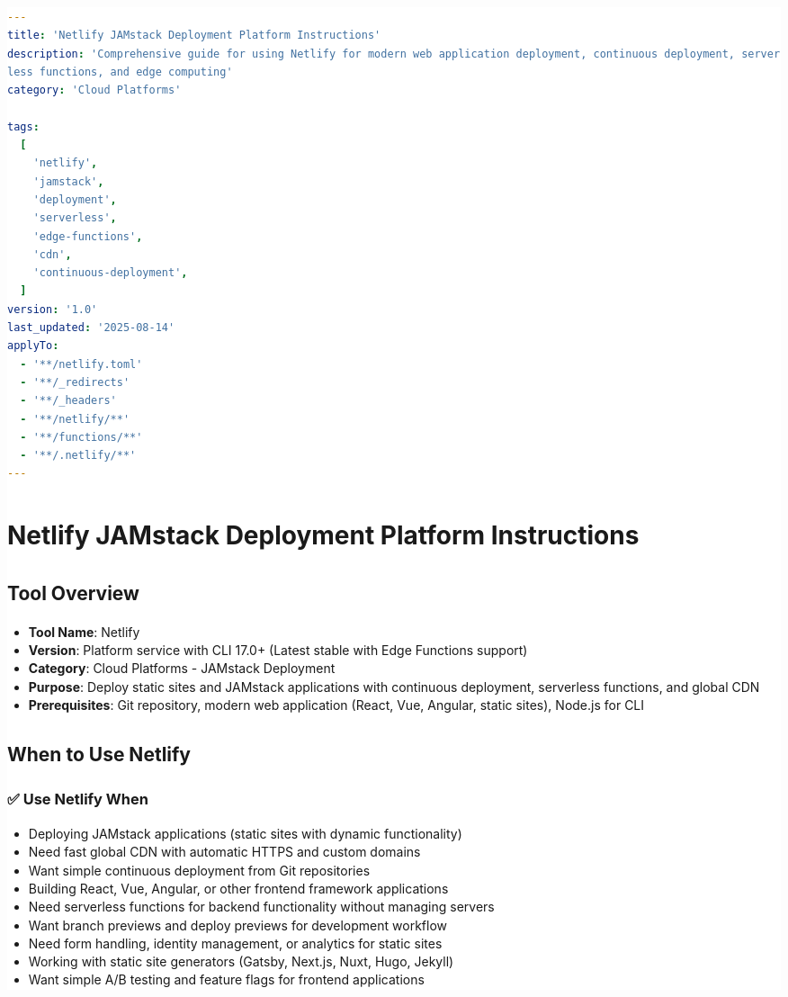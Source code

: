 ```yaml
---
title: 'Netlify JAMstack Deployment Platform Instructions'
description: 'Comprehensive guide for using Netlify for modern web application deployment, continuous deployment, serverless functions, and edge computing'
category: 'Cloud Platforms'

tags:
  [
    'netlify',
    'jamstack',
    'deployment',
    'serverless',
    'edge-functions',
    'cdn',
    'continuous-deployment',
  ]
version: '1.0'
last_updated: '2025-08-14'
applyTo:
  - '**/netlify.toml'
  - '**/_redirects'
  - '**/_headers'
  - '**/netlify/**'
  - '**/functions/**'
  - '**/.netlify/**'
---
```


# Netlify JAMstack Deployment Platform Instructions

## Tool Overview

- **Tool Name**: Netlify
- **Version**: Platform service with CLI 17.0+ (Latest stable with Edge Functions support)
- **Category**: Cloud Platforms - JAMstack Deployment
- **Purpose**: Deploy static sites and JAMstack applications with continuous deployment, serverless functions, and global CDN
- **Prerequisites**: Git repository, modern web application (React, Vue, Angular, static sites), Node.js for CLI

## When to Use Netlify

### ✅ **Use Netlify When**

- Deploying JAMstack applications (static sites with dynamic functionality)
- Need fast global CDN with automatic HTTPS and custom domains
- Want simple continuous deployment from Git repositories
- Building React, Vue, Angular, or other frontend framework applications
- Need serverless functions for backend functionality without managing servers
- Want branch previews and deploy previews for development workflow
- Need form handling, identity management, or analytics for static sites
- Working with static site generators (Gatsby, Next.js, Nuxt, Hugo, Jekyll)
- Want simple A/B testing and feature flags for frontend applications
